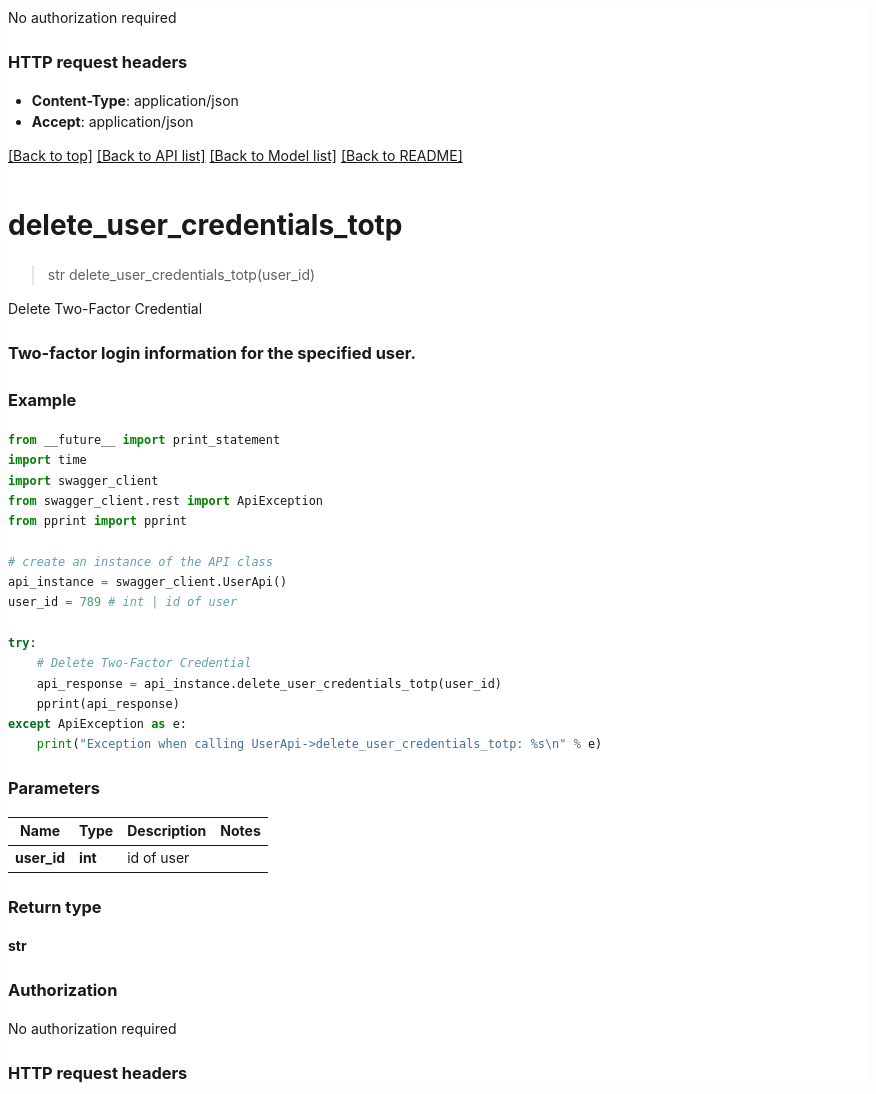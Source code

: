 No authorization required

### HTTP request headers

 - **Content-Type**: application/json
 - **Accept**: application/json

[[Back to top]](#) [[Back to API list]](../README.md#documentation-for-api-endpoints) [[Back to Model list]](../README.md#documentation-for-models) [[Back to README]](../README.md)

# **delete_user_credentials_totp**
> str delete_user_credentials_totp(user_id)

Delete Two-Factor Credential

### Two-factor login information for the specified user.

### Example 
```python
from __future__ import print_statement
import time
import swagger_client
from swagger_client.rest import ApiException
from pprint import pprint

# create an instance of the API class
api_instance = swagger_client.UserApi()
user_id = 789 # int | id of user

try: 
    # Delete Two-Factor Credential
    api_response = api_instance.delete_user_credentials_totp(user_id)
    pprint(api_response)
except ApiException as e:
    print("Exception when calling UserApi->delete_user_credentials_totp: %s\n" % e)
```

### Parameters

Name | Type | Description  | Notes
------------- | ------------- | ------------- | -------------
 **user_id** | **int**| id of user | 

### Return type

**str**

### Authorization

No authorization required

### HTTP request headers
